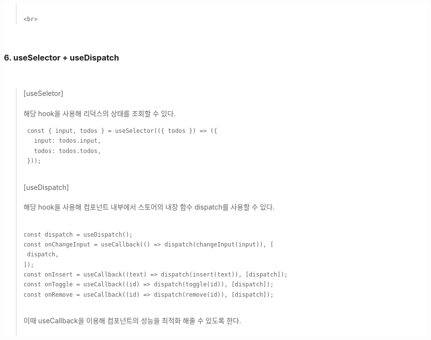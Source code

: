 > ```
>
> <br>

<br>

### 6. useSelector + useDispatch

<br>

> [useSeletor] <br> <br>
> 해당 hook을 사용해 리덕스의 상태를 조회할 수 있다.
>
> ```
>  const { input, todos } = useSelector(({ todos }) => ({
>    input: todos.input,
>    todos: todos.todos,
>  }));
> ```
>
> <br>
> [useDispatch] <br> <br>
> 해당 hook을 사용해 컴포넌트 내부에서 스토어의 내장 함수 dispatch를 사용할 수 있다.
> <br> <br>
>
> ```
> const dispatch = useDispatch();
> const onChangeInput = useCallback(() => dispatch(changeInput(input)), [
>  dispatch,
> ]);
> const onInsert = useCallback((text) => dispatch(insert(text)), [dispatch]);
> const onToggle = useCallback((id) => dispatch(toggle(id)), [dispatch]);
> const onRemove = useCallback((id) => dispatch(remove(id)), [dispatch]);
> ```
>
> <br> 이때 useCallback을 이용해 컴포넌트의 성능을 최적화 해줄 수 있도록 한다.
> <br> <br>

